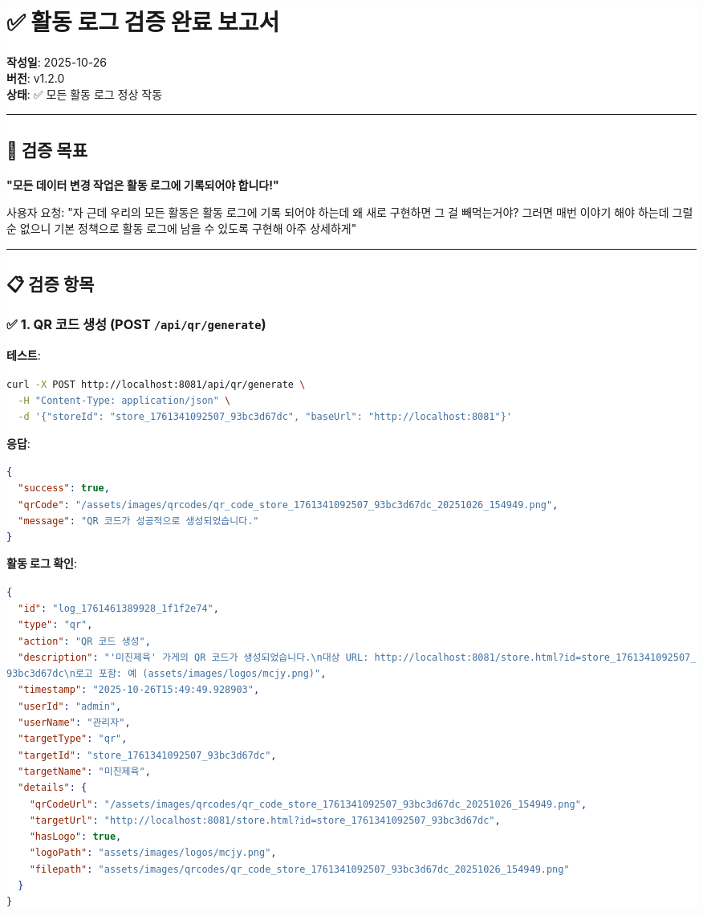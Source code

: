 # ✅ 활동 로그 검증 완료 보고서

**작성일**: 2025-10-26  
**버전**: v1.2.0  
**상태**: ✅ 모든 활동 로그 정상 작동

---

## 🎯 검증 목표

**"모든 데이터 변경 작업은 활동 로그에 기록되어야 합니다!"**

사용자 요청: "자 근데 우리의 모든 활동은 활동 로그에 기록 되어야 하는데 왜 새로 구현하면 그 걸 빼먹는거야? 그러면 매번 이야기 해야 하는데 그럴순 없으니 기본 정책으로 활동 로그에 남을 수 있도록 구현해 아주 상세하게"

---

## 📋 검증 항목

### ✅ 1. QR 코드 생성 (POST `/api/qr/generate`)

**테스트**:
```bash
curl -X POST http://localhost:8081/api/qr/generate \
  -H "Content-Type: application/json" \
  -d '{"storeId": "store_1761341092507_93bc3d67dc", "baseUrl": "http://localhost:8081"}'
```

**응답**:
```json
{
  "success": true,
  "qrCode": "/assets/images/qrcodes/qr_code_store_1761341092507_93bc3d67dc_20251026_154949.png",
  "message": "QR 코드가 성공적으로 생성되었습니다."
}
```

**활동 로그 확인**:
```json
{
  "id": "log_1761461389928_1f1f2e74",
  "type": "qr",
  "action": "QR 코드 생성",
  "description": "'미친제육' 가게의 QR 코드가 생성되었습니다.\n대상 URL: http://localhost:8081/store.html?id=store_1761341092507_93bc3d67dc\n로고 포함: 예 (assets/images/logos/mcjy.png)",
  "timestamp": "2025-10-26T15:49:49.928903",
  "userId": "admin",
  "userName": "관리자",
  "targetType": "qr",
  "targetId": "store_1761341092507_93bc3d67dc",
  "targetName": "미친제육",
  "details": {
    "qrCodeUrl": "/assets/images/qrcodes/qr_code_store_1761341092507_93bc3d67dc_20251026_154949.png",
    "targetUrl": "http://localhost:8081/store.html?id=store_1761341092507_93bc3d67dc",
    "hasLogo": true,
    "logoPath": "assets/images/logos/mcjy.png",
    "filepath": "assets/images/qrcodes/qr_code_store_1761341092507_93bc3d67dc_20251026_154949.png"
  }
}
```
